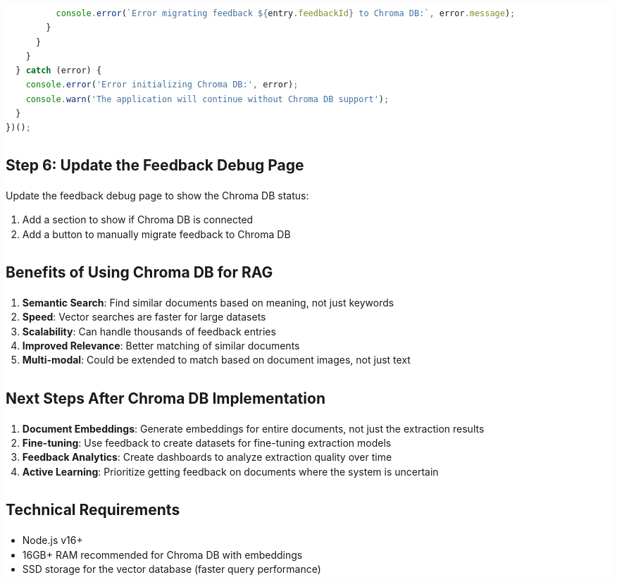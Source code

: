 ```javascript
          console.error(`Error migrating feedback ${entry.feedbackId} to Chroma DB:`, error.message);
        }
      }
    }
  } catch (error) {
    console.error('Error initializing Chroma DB:', error);
    console.warn('The application will continue without Chroma DB support');
  }
})();
```

## Step 6: Update the Feedback Debug Page

Update the feedback debug page to show the Chroma DB status:

1. Add a section to show if Chroma DB is connected
2. Add a button to manually migrate feedback to Chroma DB

## Benefits of Using Chroma DB for RAG

1. **Semantic Search**: Find similar documents based on meaning, not just keywords
2. **Speed**: Vector searches are faster for large datasets
3. **Scalability**: Can handle thousands of feedback entries
4. **Improved Relevance**: Better matching of similar documents
5. **Multi-modal**: Could be extended to match based on document images, not just text

## Next Steps After Chroma DB Implementation

1. **Document Embeddings**: Generate embeddings for entire documents, not just the extraction results
2. **Fine-tuning**: Use feedback to create datasets for fine-tuning extraction models
3. **Feedback Analytics**: Create dashboards to analyze extraction quality over time
4. **Active Learning**: Prioritize getting feedback on documents where the system is uncertain

## Technical Requirements

- Node.js v16+
- 16GB+ RAM recommended for Chroma DB with embeddings
- SSD storage for the vector database (faster query performance)